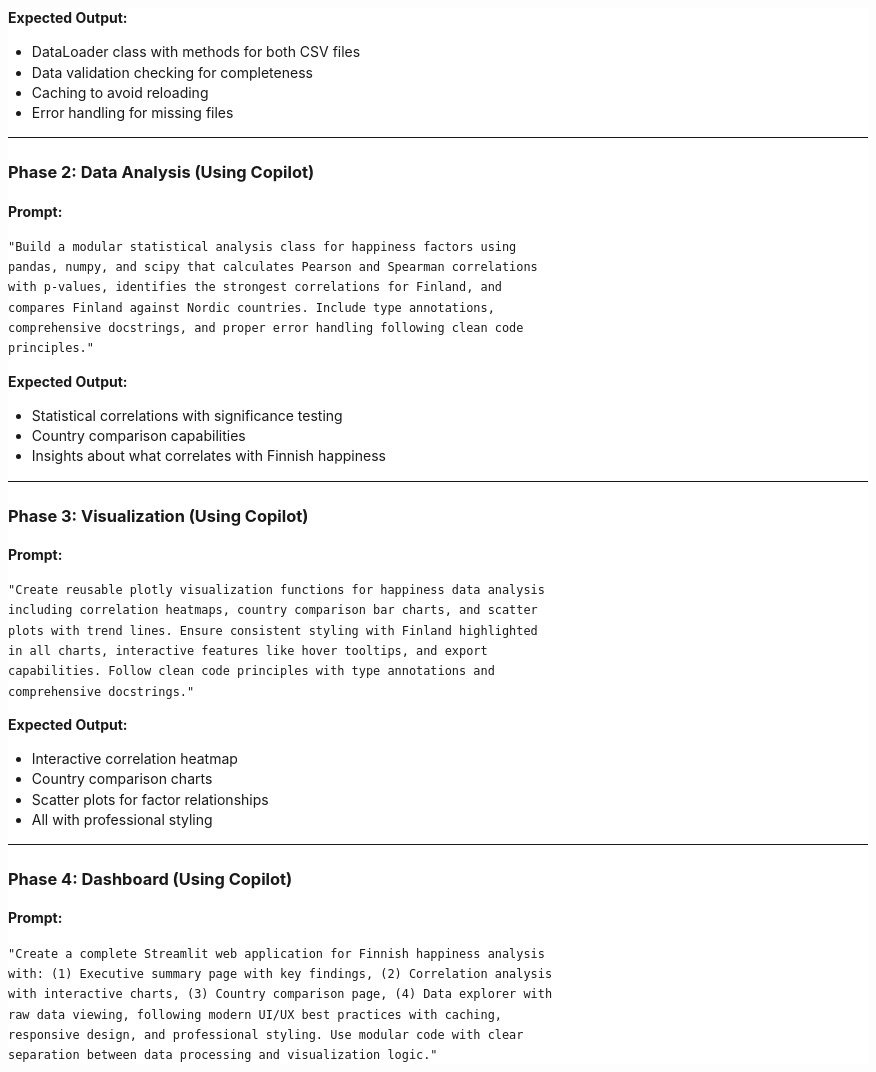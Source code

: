 **Expected Output:**
- DataLoader class with methods for both CSV files
- Data validation checking for completeness
- Caching to avoid reloading
- Error handling for missing files

---

### Phase 2: Data Analysis (Using Copilot)

**Prompt:**
```
"Build a modular statistical analysis class for happiness factors using 
pandas, numpy, and scipy that calculates Pearson and Spearman correlations 
with p-values, identifies the strongest correlations for Finland, and 
compares Finland against Nordic countries. Include type annotations, 
comprehensive docstrings, and proper error handling following clean code 
principles."
```

**Expected Output:**
- Statistical correlations with significance testing
- Country comparison capabilities
- Insights about what correlates with Finnish happiness

---

### Phase 3: Visualization (Using Copilot)

**Prompt:**
```
"Create reusable plotly visualization functions for happiness data analysis 
including correlation heatmaps, country comparison bar charts, and scatter 
plots with trend lines. Ensure consistent styling with Finland highlighted 
in all charts, interactive features like hover tooltips, and export 
capabilities. Follow clean code principles with type annotations and 
comprehensive docstrings."
```

**Expected Output:**
- Interactive correlation heatmap
- Country comparison charts
- Scatter plots for factor relationships
- All with professional styling

---

### Phase 4: Dashboard (Using Copilot)

**Prompt:**
```
"Create a complete Streamlit web application for Finnish happiness analysis 
with: (1) Executive summary page with key findings, (2) Correlation analysis 
with interactive charts, (3) Country comparison page, (4) Data explorer with 
raw data viewing, following modern UI/UX best practices with caching, 
responsive design, and professional styling. Use modular code with clear 
separation between data processing and visualization logic."
```
